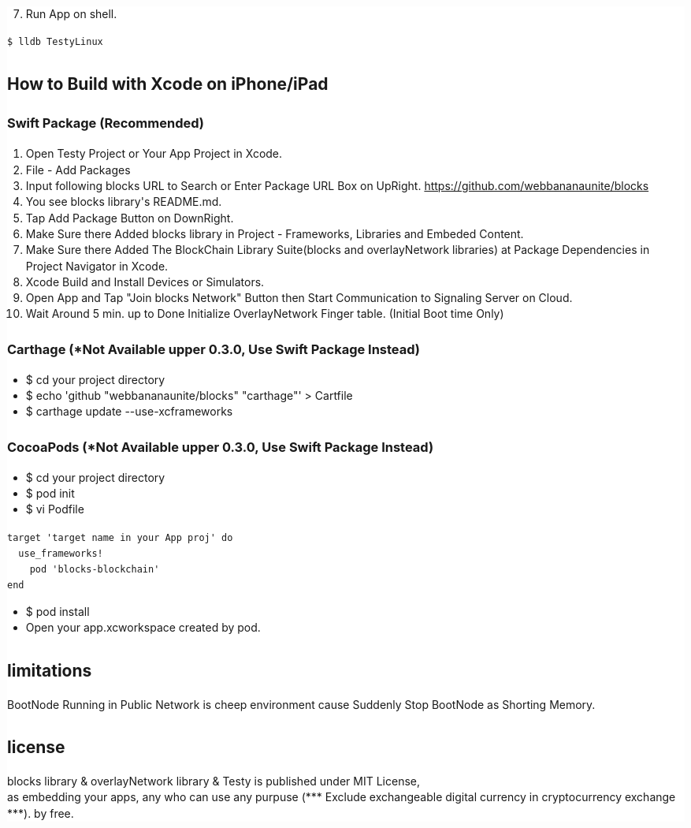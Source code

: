7) Run App on shell.
```
$ lldb TestyLinux
```

## How to Build with Xcode on iPhone/iPad
### Swift Package (Recommended)
1) Open Testy Project or Your App Project in Xcode.  
2) File - Add Packages
3) Input following blocks URL to Search or Enter Package URL Box on UpRight.
https://github.com/webbananaunite/blocks
4) You see blocks library's README.md.
5) Tap Add Package Button on DownRight.
6) Make Sure there Added blocks library in Project - Frameworks, Libraries and Embeded Content.
7) Make Sure there Added The BlockChain Library Suite(blocks and overlayNetwork libraries) at Package Dependencies in Project Navigator in Xcode.
8) Xcode Build and Install Devices or Simulators.  
9) Open App and Tap "Join blocks Network" Button then Start Communication to Signaling Server on Cloud.  
10) Wait Around 5 min. up to Done Initialize OverlayNetwork Finger table. (Initial Boot time Only)  
### Carthage (*Not Available upper 0.3.0, Use Swift Package Instead)
- $ cd your project directory
- $ echo 'github "webbananaunite/blocks" "carthage"' > Cartfile
- $ carthage update --use-xcframeworks
### CocoaPods (*Not Available upper 0.3.0, Use Swift Package Instead)
- $ cd your project directory
- $ pod init
- $ vi Podfile
```
target 'target name in your App proj' do
  use_frameworks!
	pod 'blocks-blockchain'
end
```
- $ pod install
- Open your app.xcworkspace created by pod.

## limitations
BootNode Running in Public Network is cheep environment cause Suddenly Stop BootNode as Shorting Memory.  

## license
blocks library & overlayNetwork library & Testy is published under MIT License,  
as embedding your apps, any who can use any purpuse (*** Exclude exchangeable digital currency in cryptocurrency exchange ***). by free.
